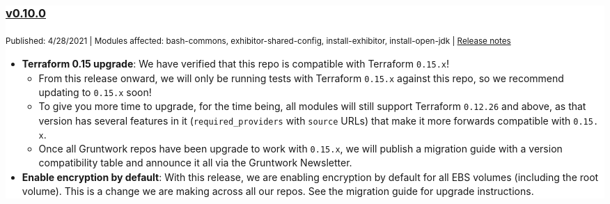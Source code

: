 
### [v0.10.0](https://github.com/gruntwork-io/terraform-aws-zookeeper/releases/tag/v0.10.0)

<p style={{marginTop: "-20px", marginBottom: "10px"}}>
  <small>Published: 4/28/2021 | Modules affected: bash-commons, exhibitor-shared-config, install-exhibitor, install-open-jdk | <a href="https://github.com/gruntwork-io/terraform-aws-zookeeper/releases/tag/v0.10.0">Release notes</a></small>
</p>

<div style={{"overflow":"hidden","textOverflow":"ellipsis","display":"-webkit-box","WebkitLineClamp":10,"lineClamp":10,"WebkitBoxOrient":"vertical"}}>

  

- **Terraform 0.15 upgrade**: We have verified that this repo is compatible with Terraform `0.15.x`! 
    - From this release onward, we will only be running tests with Terraform `0.15.x` against this repo, so we recommend updating to `0.15.x` soon! 
    - To give you more time to upgrade, for the time being, all modules will still support Terraform `0.12.26` and above, as that version has several features in it (`required_providers` with `source` URLs) that make it more forwards compatible with `0.15.x`. 
    - Once all Gruntwork repos have been upgrade to work with `0.15.x`, we will publish a migration guide with a version compatibility table and announce it all via the Gruntwork Newsletter.
- **Enable encryption by default**: With this release, we are enabling encryption by default for all EBS volumes (including the root volume). This is a change we are making across all our repos. See the migration guide for upgrade instructions.


</div>





